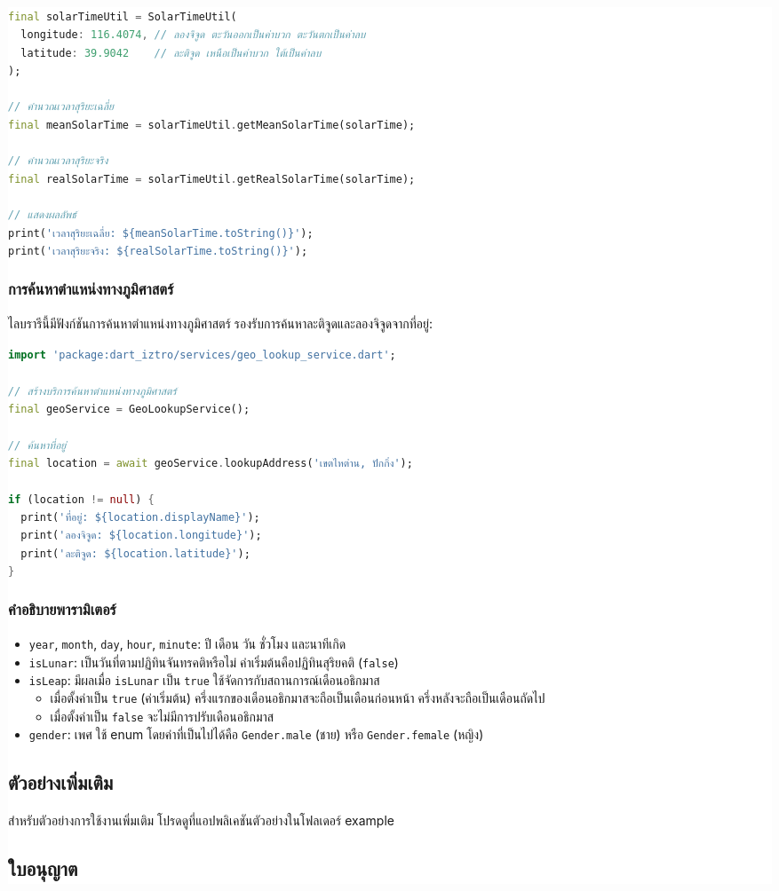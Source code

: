 ```dart
final solarTimeUtil = SolarTimeUtil(
  longitude: 116.4074, // ลองจิจูด ตะวันออกเป็นค่าบวก ตะวันตกเป็นค่าลบ
  latitude: 39.9042    // ละติจูด เหนือเป็นค่าบวก ใต้เป็นค่าลบ
);

// คำนวณเวลาสุริยะเฉลี่ย
final meanSolarTime = solarTimeUtil.getMeanSolarTime(solarTime);

// คำนวณเวลาสุริยะจริง
final realSolarTime = solarTimeUtil.getRealSolarTime(solarTime);

// แสดงผลลัพธ์
print('เวลาสุริยะเฉลี่ย: ${meanSolarTime.toString()}');
print('เวลาสุริยะจริง: ${realSolarTime.toString()}');
```

### การค้นหาตำแหน่งทางภูมิศาสตร์

ไลบรารีนี้มีฟังก์ชันการค้นหาตำแหน่งทางภูมิศาสตร์ รองรับการค้นหาละติจูดและลองจิจูดจากที่อยู่:

```dart
import 'package:dart_iztro/services/geo_lookup_service.dart';

// สร้างบริการค้นหาตำแหน่งทางภูมิศาสตร์
final geoService = GeoLookupService();

// ค้นหาที่อยู่
final location = await geoService.lookupAddress('เขตไหต่าน, ปักกิ่ง');

if (location != null) {
  print('ที่อยู่: ${location.displayName}');
  print('ลองจิจูด: ${location.longitude}');
  print('ละติจูด: ${location.latitude}');
}
```

### คำอธิบายพารามิเตอร์

- `year`, `month`, `day`, `hour`, `minute`: ปี เดือน วัน ชั่วโมง และนาทีเกิด
- `isLunar`: เป็นวันที่ตามปฏิทินจันทรคติหรือไม่ ค่าเริ่มต้นคือปฏิทินสุริยคติ (`false`)
- `isLeap`: มีผลเมื่อ `isLunar` เป็น `true` ใช้จัดการกับสถานการณ์เดือนอธิกมาส
  - เมื่อตั้งค่าเป็น `true` (ค่าเริ่มต้น) ครึ่งแรกของเดือนอธิกมาสจะถือเป็นเดือนก่อนหน้า ครึ่งหลังจะถือเป็นเดือนถัดไป
  - เมื่อตั้งค่าเป็น `false` จะไม่มีการปรับเดือนอธิกมาส
- `gender`: เพศ ใช้ enum โดยค่าที่เป็นไปได้คือ `Gender.male` (ชาย) หรือ `Gender.female` (หญิง)

## ตัวอย่างเพิ่มเติม

สำหรับตัวอย่างการใช้งานเพิ่มเติม โปรดดูที่แอปพลิเคชันตัวอย่างในโฟลเดอร์ example

## ใบอนุญาต
